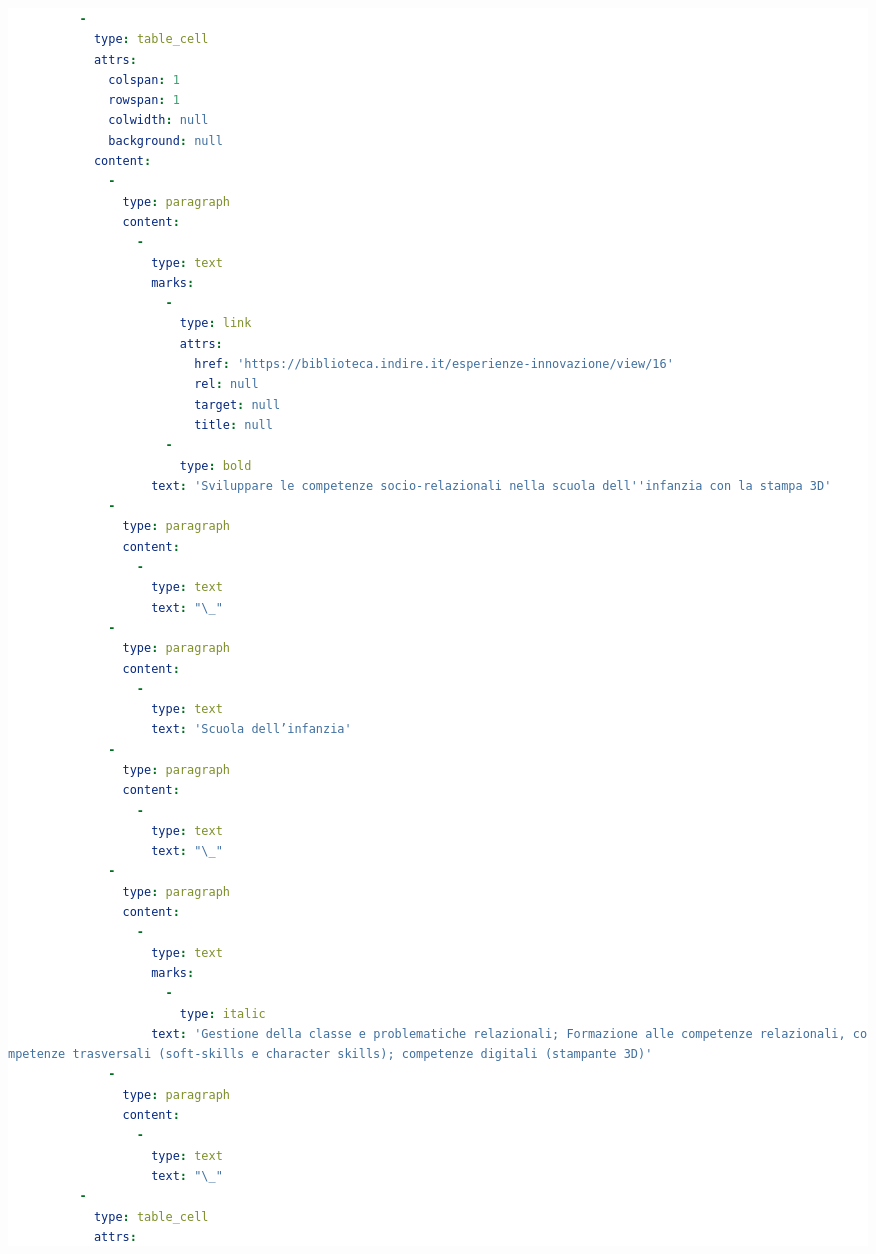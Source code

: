 ```yaml
          -
            type: table_cell
            attrs:
              colspan: 1
              rowspan: 1
              colwidth: null
              background: null
            content:
              -
                type: paragraph
                content:
                  -
                    type: text
                    marks:
                      -
                        type: link
                        attrs:
                          href: 'https://biblioteca.indire.it/esperienze-innovazione/view/16'
                          rel: null
                          target: null
                          title: null
                      -
                        type: bold
                    text: 'Sviluppare le competenze socio-relazionali nella scuola dell''infanzia con la stampa 3D'
              -
                type: paragraph
                content:
                  -
                    type: text
                    text: "\_"
              -
                type: paragraph
                content:
                  -
                    type: text
                    text: 'Scuola dell’infanzia'
              -
                type: paragraph
                content:
                  -
                    type: text
                    text: "\_"
              -
                type: paragraph
                content:
                  -
                    type: text
                    marks:
                      -
                        type: italic
                    text: 'Gestione della classe e problematiche relazionali; Formazione alle competenze relazionali, competenze trasversali (soft-skills e character skills); competenze digitali (stampante 3D)'
              -
                type: paragraph
                content:
                  -
                    type: text
                    text: "\_"
          -
            type: table_cell
            attrs:
```